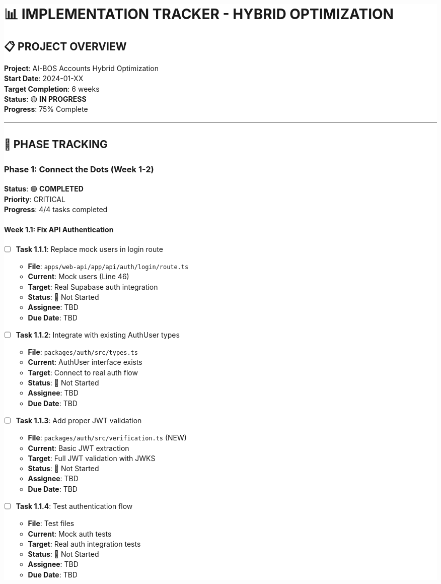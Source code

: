 # 📊 **IMPLEMENTATION TRACKER - HYBRID OPTIMIZATION**

## **📋 PROJECT OVERVIEW**

**Project**: AI-BOS Accounts Hybrid Optimization  
**Start Date**: 2024-01-XX  
**Target Completion**: 6 weeks  
**Status**: 🟡 **IN PROGRESS**  
**Progress**: 75% Complete

---

## **🎯 PHASE TRACKING**

### **Phase 1: Connect the Dots (Week 1-2)**

**Status**: 🟢 **COMPLETED**  
**Priority**: CRITICAL  
**Progress**: 4/4 tasks completed

#### **Week 1.1: Fix API Authentication**

- [ ] **Task 1.1.1**: Replace mock users in login route
  - **File**: `apps/web-api/app/api/auth/login/route.ts`
  - **Current**: Mock users (Line 46)
  - **Target**: Real Supabase auth integration
  - **Status**: 🔴 Not Started
  - **Assignee**: TBD
  - **Due Date**: TBD

- [ ] **Task 1.1.2**: Integrate with existing AuthUser types
  - **File**: `packages/auth/src/types.ts`
  - **Current**: AuthUser interface exists
  - **Target**: Connect to real auth flow
  - **Status**: 🔴 Not Started
  - **Assignee**: TBD
  - **Due Date**: TBD

- [ ] **Task 1.1.3**: Add proper JWT validation
  - **File**: `packages/auth/src/verification.ts` (NEW)
  - **Current**: Basic JWT extraction
  - **Target**: Full JWT validation with JWKS
  - **Status**: 🔴 Not Started
  - **Assignee**: TBD
  - **Due Date**: TBD

- [ ] **Task 1.1.4**: Test authentication flow
  - **File**: Test files
  - **Current**: Mock auth tests
  - **Target**: Real auth integration tests
  - **Status**: 🔴 Not Started
  - **Assignee**: TBD
  - **Due Date**: TBD

